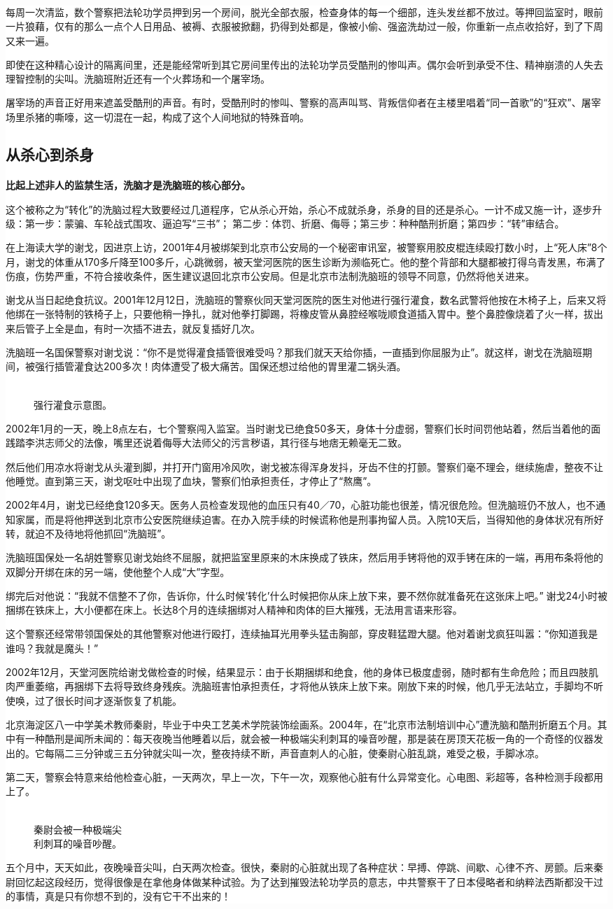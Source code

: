 <p>每周一次清监，数个警察把法轮功学员押到另一个房间，脱光全部衣服，检查身体的每一个细部，连头发丝都不放过。等押回监室时，眼前一片狼藉，仅有的那么一点个人日用品、被褥、衣服被掀翻，扔得到处都是，像被小偷、强盗洗劫过一般，你重新一点点收拾好，到了下周又来一遍。</p>
<p>即使在这种精心设计的隔离间里，还是能经常听到其它房间里传出的法轮功学员受酷刑的惨叫声。偶尔会听到承受不住、精神崩溃的人失去理智控制的尖叫。洗脑班附近还有一个火葬场和一个屠宰场。</p>
<p>屠宰场的声音正好用来遮盖受酷刑的声音。有时，受酷刑时的惨叫、警察的高声叫骂、背叛信仰者在主楼里唱着“同一首歌”的“狂欢”、屠宰场里杀猪的嘶嚎，这一切混在一起，构成了这个人间地狱的特殊音响。</p>
<h2><b>从杀心到杀身</b></h2>
<p><b>比起上述非人的监禁生活，洗脑才是洗脑班的核心部分。</b></p>
<p>这个被称之为“转化”的洗脑过程大致要经过几道程序，它从杀心开始，杀心不成就杀身，杀身的目的还是杀心。一计不成又施一计，逐步升级：第一步：蒙骗、车轮战式围攻、逼迫写“三书”； 第二步：体罚、折磨、侮辱；第三步：种种酷刑折磨；第四步：“转”审结合。</p>
<p>在上海读大学的谢戈，因进京上访，2001年4月被绑架到北京市公安局的一个秘密审讯室，被警察用胶皮棍连续殴打数小时，上“死人床”8个月，谢戈的体重从170多斤降至100多斤，心跳微弱，被天堂河医院的医生诊断为濒临死亡。他的整个背部和大腿都被打得乌青发黑，布满了伤痕，伤势严重，不符合接收条件，医生建议退回北京市公安局。但是北京市法制洗脑班的领导不同意，仍然将他关进来。</p>
<p>谢戈从当日起绝食抗议。2001年12月12日，洗脑班的警察伙同天堂河医院的医生对他进行强行灌食，数名武警将他按在木椅子上，后来又将他绑在一张特制的铁椅子上，只要他稍一挣扎，就对他拳打脚踢，将橡皮管从鼻腔经喉咙顺食道插入胃中。整个鼻腔像烧着了火一样，拔出来后管子上全是血，有时一次插不进去，就反复插好几次。</p>
<p>洗脑班一名国保警察对谢戈说：“你不是觉得灌食插管很难受吗？那我们就天天给你插，一直插到你屈服为止”。就这样，谢戈在洗脑班期间，被强行插管灌食达200多次！肉体遭受了极大痛苦。国保还想过给他的胃里灌二锅头酒。</p>
<figure id="attachment_11525527" aria-describedby="caption-attachment-11525527" style="width: 300px" class="wp-caption aligncenter"><a target="_blank" href="https://i.epochtimes.com/assets/uploads/2019/09/2019-9-3-123915-22-ss.jpg"><img class="size-full wp-image-11525527" src="https://i.epochtimes.com/assets/uploads/2019/09/2019-9-3-123915-22-ss.jpg" alt="" width="300" b="225" /></a><figcaption id="caption-attachment-11525527" class="wp-caption-text">强行灌食示意图。</figcaption></figure>
<p>2002年1月的一天，晚上8点左右，七个警察闯入监室。当时谢戈已绝食50多天，身体十分虚弱，警察们长时间罚他站着，然后当着他的面践踏李洪志师父的法像，嘴里还说着侮辱大法师父的污言秽语，其行径与地痞无赖毫无二致。</p>
<p>然后他们用凉水将谢戈从头灌到脚，并打开门窗用冷风吹，谢戈被冻得浑身发抖，牙齿不住的打颤。警察们毫不理会，继续施虐，整夜不让他睡觉。直到第三天，谢戈呕吐中出现了血块，警察们怕承担责任，才停止了“熬鹰”。</p>
<p>2002年4月，谢戈已经绝食120多天。医务人员检查发现他的血压只有40／70，心脏功能也很差，情况很危险。但洗脑班仍不放人，也不通知家属，而是将他押送到北京市公安医院继续迫害。在办入院手续的时候谎称他是刑事拘留人员。入院10天后，当得知他的身体状况有所好转，就迫不及待地将他抓回“洗脑班”。</p>
<p>洗脑班国保处一名胡姓警察见谢戈始终不屈服，就把监室里原来的木床换成了铁床，然后用手铐将他的双手铐在床的一端，再用布条将他的双脚分开绑在床的另一端，使他整个人成“大”字型。</p>
<p>绑完后对他说：“我就不信整不了你，告诉你，什么时候‘转化’什么时候把你从床上放下来，要不然你就准备死在这张床上吧。” 谢戈24小时被捆绑在铁床上，大小便都在床上。长达8个月的连续捆绑对人精神和肉体的巨大摧残，无法用言语来形容。</p>
<p>这个警察还经常带领国保处的其他警察对他进行殴打，连续抽耳光用拳头猛击胸部，穿皮鞋猛蹬大腿。他对着谢戈疯狂叫嚣：“你知道我是谁吗？我就是魔头！”</p>
<p>2002年12月，天堂河医院给谢戈做检查的时候，结果显示：由于长期捆绑和绝食，他的身体已极度虚弱，随时都有生命危险；而且四肢肌肉严重萎缩，再捆绑下去将导致终身残疾。洗脑班害怕承担责任，才将他从铁床上放下来。刚放下来的时候，他几乎无法站立，手脚均不听使唤，过了很长时间才逐渐恢复了机能。</p>
<p>北京海淀区八一中学美术教师秦尉，毕业于中央工艺美术学院装饰绘画系。2004年，在“北京市法制培训中心”遭洗脑和酷刑折磨五个月。其中有一种酷刑是闻所未闻的：每天夜晚当他睡着以后，就会被一种极端尖利刺耳的噪音吵醒，那是装在房顶天花板一角的一个奇怪的仪器发出的。它每隔二三分钟或三五分钟就尖叫一次，整夜持续不断，声音直刺人的心脏，使秦尉心脏乱跳，难受之极，手脚冰凉。</p>
<p>第二天，警察会特意来给他检查心脏，一天两次，早上一次，下午一次，观察他心脏有什么异常变化。心电图、彩超等，各种检测手段都用上了。</p>
<figure id="attachment_11525529" aria-describedby="caption-attachment-11525529" style="width: 139px" class="wp-caption aligncenter"><a target="_blank" href="https://i.epochtimes.com/assets/uploads/2019/09/2019-9-3-123915-23.jpg"><img class="size-full wp-image-11525529" src="https://i.epochtimes.com/assets/uploads/2019/09/2019-9-3-123915-23.jpg" alt="" width="139" b="152" /></a><figcaption id="caption-attachment-11525529" class="wp-caption-text">秦尉会被一种极端尖利刺耳的噪音吵醒。</figcaption></figure>
<p>五个月中，天天如此，夜晚噪音尖叫，白天两次检查。很快，秦尉的心脏就出现了各种症状：早搏、停跳、间歇、心律不齐、房颤。后来秦尉回忆起这段经历，觉得很像是在拿他身体做某种试验。为了达到摧毁法轮功学员的意志，中共警察干了日本侵略者和纳粹法西斯都没干过的事情，真是只有你想不到的，没有它干不出来的！</p>

